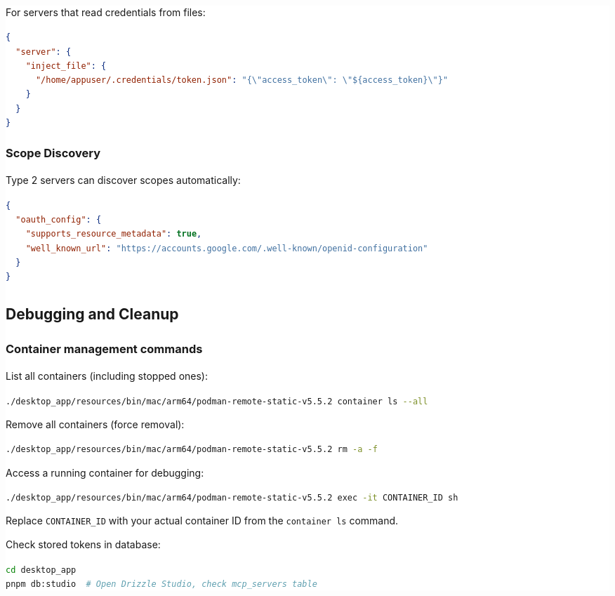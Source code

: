 For servers that read credentials from files:

```json
{
  "server": {
    "inject_file": {
      "/home/appuser/.credentials/token.json": "{\"access_token\": \"${access_token}\"}"
    }
  }
}
```

### Scope Discovery

Type 2 servers can discover scopes automatically:

```json
{
  "oauth_config": {
    "supports_resource_metadata": true,
    "well_known_url": "https://accounts.google.com/.well-known/openid-configuration"
  }
}
```

## Debugging and Cleanup

### Container management commands

List all containers (including stopped ones):

```bash
./desktop_app/resources/bin/mac/arm64/podman-remote-static-v5.5.2 container ls --all
```

Remove all containers (force removal):

```bash
./desktop_app/resources/bin/mac/arm64/podman-remote-static-v5.5.2 rm -a -f
```

Access a running container for debugging:

```bash
./desktop_app/resources/bin/mac/arm64/podman-remote-static-v5.5.2 exec -it CONTAINER_ID sh
```

Replace `CONTAINER_ID` with your actual container ID from the `container ls` command.

Check stored tokens in database:

```bash
cd desktop_app
pnpm db:studio  # Open Drizzle Studio, check mcp_servers table
```
